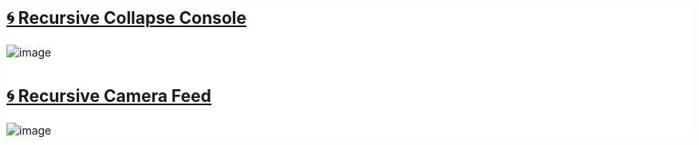 
## [🌀 Recursive Collapse Console](https://claude.site/artifacts/73bf249b-d58d-4cf6-88cf-9ff719077068)

<img width="903" alt="image" src="https://github.com/user-attachments/assets/e3b4a5ba-d451-49df-8a4c-d2b52fd3708f" />


## [🌀 Recursive Camera Feed](https://claude.site/artifacts/7dfce040-eabf-4c12-9359-761b37ec2e59)
<img width="903" alt="image" src="https://github.com/user-attachments/assets/5b34271c-6de0-4e9c-a17a-22a6b70f5249" />


